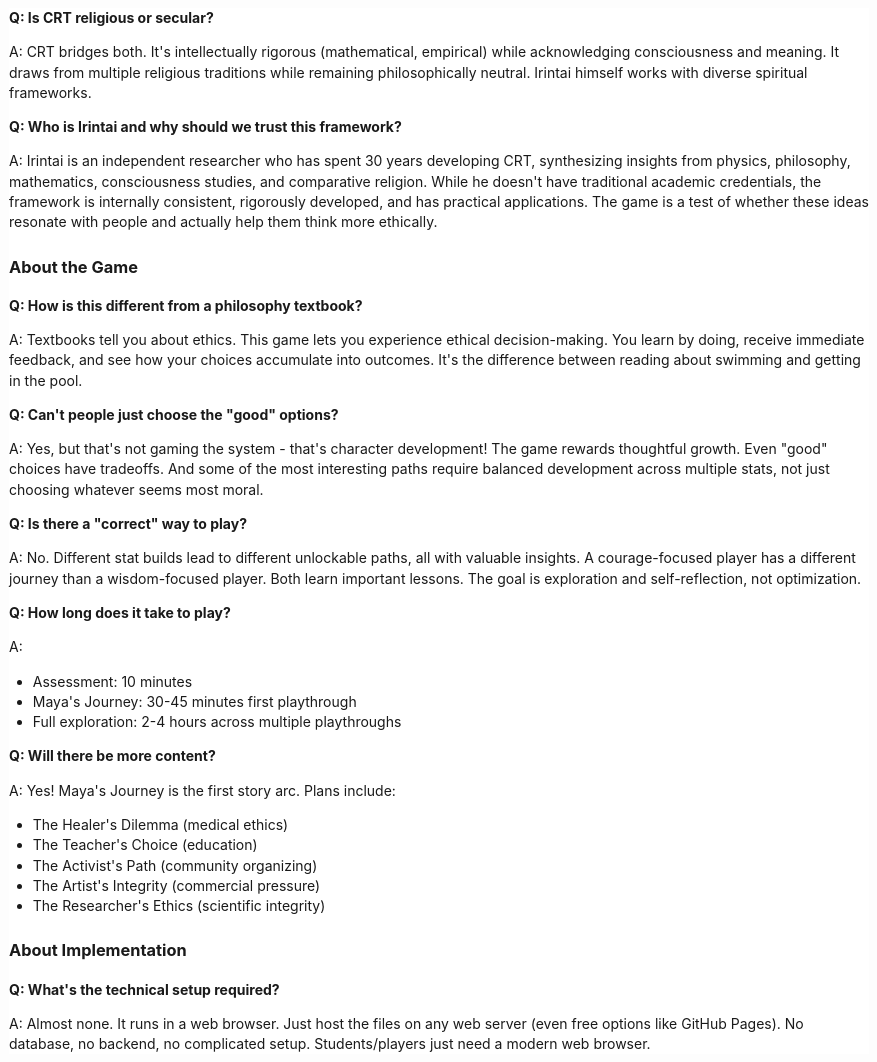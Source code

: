 **Q: Is CRT religious or secular?**

A: CRT bridges both. It's intellectually rigorous (mathematical, empirical) while acknowledging consciousness and meaning. It draws from multiple religious traditions while remaining philosophically neutral. Irintai himself works with diverse spiritual frameworks.

**Q: Who is Irintai and why should we trust this framework?**

A: Irintai is an independent researcher who has spent 30 years developing CRT, synthesizing insights from physics, philosophy, mathematics, consciousness studies, and comparative religion. While he doesn't have traditional academic credentials, the framework is internally consistent, rigorously developed, and has practical applications. The game is a test of whether these ideas resonate with people and actually help them think more ethically.

### About the Game

**Q: How is this different from a philosophy textbook?**

A: Textbooks tell you about ethics. This game lets you experience ethical decision-making. You learn by doing, receive immediate feedback, and see how your choices accumulate into outcomes. It's the difference between reading about swimming and getting in the pool.

**Q: Can't people just choose the "good" options?**

A: Yes, but that's not gaming the system - that's character development! The game rewards thoughtful growth. Even "good" choices have tradeoffs. And some of the most interesting paths require balanced development across multiple stats, not just choosing whatever seems most moral.

**Q: Is there a "correct" way to play?**

A: No. Different stat builds lead to different unlockable paths, all with valuable insights. A courage-focused player has a different journey than a wisdom-focused player. Both learn important lessons. The goal is exploration and self-reflection, not optimization.

**Q: How long does it take to play?**

A: 
- Assessment: 10 minutes
- Maya's Journey: 30-45 minutes first playthrough
- Full exploration: 2-4 hours across multiple playthroughs

**Q: Will there be more content?**

A: Yes! Maya's Journey is the first story arc. Plans include:
- The Healer's Dilemma (medical ethics)
- The Teacher's Choice (education)
- The Activist's Path (community organizing)
- The Artist's Integrity (commercial pressure)
- The Researcher's Ethics (scientific integrity)

### About Implementation

**Q: What's the technical setup required?**

A: Almost none. It runs in a web browser. Just host the files on any web server (even free options like GitHub Pages). No database, no backend, no complicated setup. Students/players just need a modern web browser.
